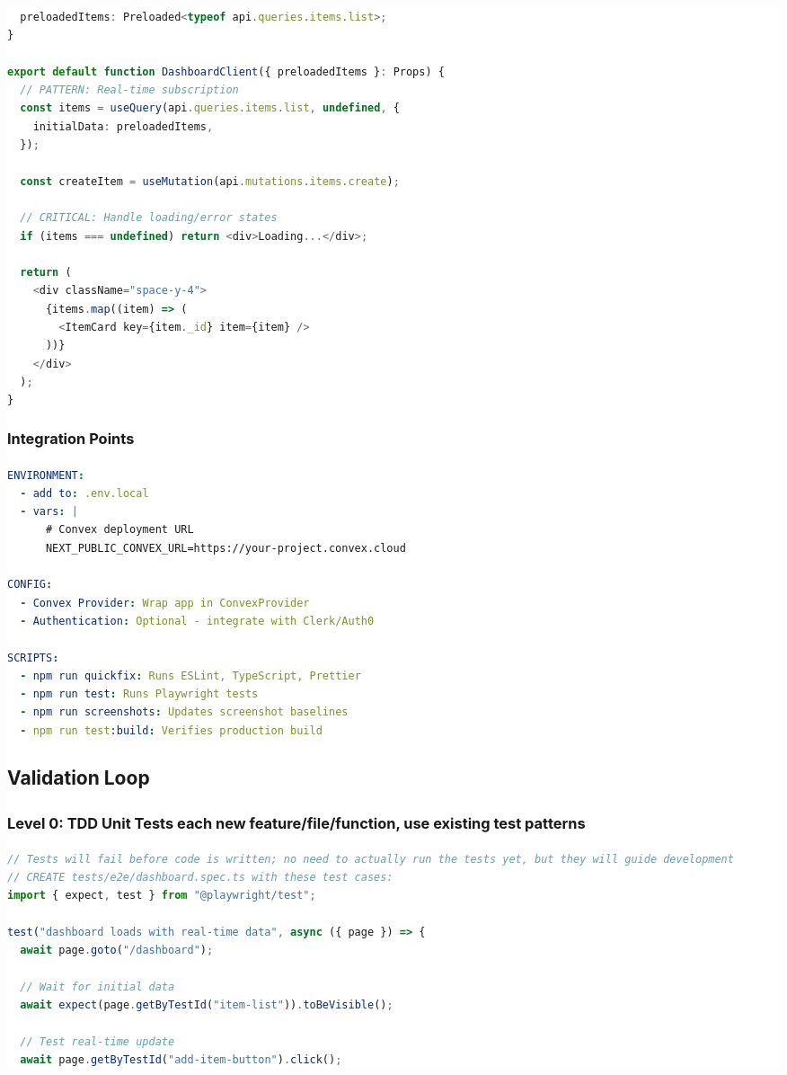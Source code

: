 ```typescript
  preloadedItems: Preloaded<typeof api.queries.items.list>;
}

export default function DashboardClient({ preloadedItems }: Props) {
  // PATTERN: Real-time subscription
  const items = useQuery(api.queries.items.list, undefined, {
    initialData: preloadedItems,
  });

  const createItem = useMutation(api.mutations.items.create);

  // CRITICAL: Handle loading/error states
  if (items === undefined) return <div>Loading...</div>;

  return (
    <div className="space-y-4">
      {items.map((item) => (
        <ItemCard key={item._id} item={item} />
      ))}
    </div>
  );
}
```

### Integration Points

```yaml
ENVIRONMENT:
  - add to: .env.local
  - vars: |
      # Convex deployment URL
      NEXT_PUBLIC_CONVEX_URL=https://your-project.convex.cloud

CONFIG:
  - Convex Provider: Wrap app in ConvexProvider
  - Authentication: Optional - integrate with Clerk/Auth0

SCRIPTS:
  - npm run quickfix: Runs ESLint, TypeScript, Prettier
  - npm run test: Runs Playwright tests
  - npm run screenshots: Updates screenshot baselines
  - npm run test:build: Verifies production build
```

## Validation Loop

### Level 0: TDD Unit Tests each new feature/file/function, use existing test patterns

```typescript
// Tests will fail before code is written; no need to actually run the tests yet, but they will guide development
// CREATE tests/e2e/dashboard.spec.ts with these test cases:
import { expect, test } from "@playwright/test";

test("dashboard loads with real-time data", async ({ page }) => {
  await page.goto("/dashboard");

  // Wait for initial data
  await expect(page.getByTestId("item-list")).toBeVisible();

  // Test real-time update
  await page.getByTestId("add-item-button").click();
```